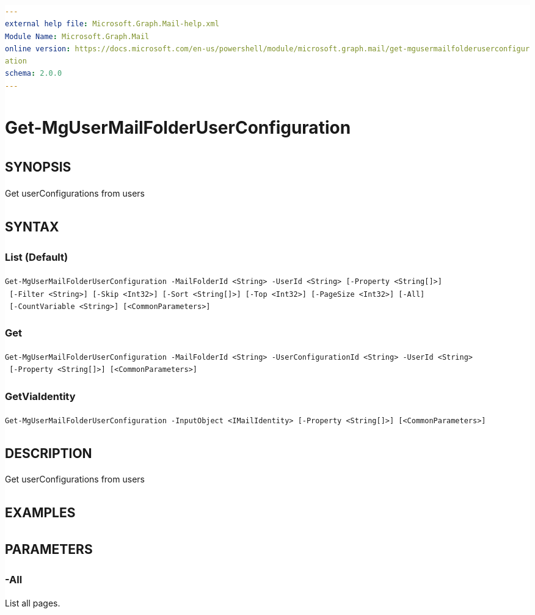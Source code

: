 ```yaml
---
external help file: Microsoft.Graph.Mail-help.xml
Module Name: Microsoft.Graph.Mail
online version: https://docs.microsoft.com/en-us/powershell/module/microsoft.graph.mail/get-mgusermailfolderuserconfiguration
schema: 2.0.0
---
```


# Get-MgUserMailFolderUserConfiguration

## SYNOPSIS
Get userConfigurations from users

## SYNTAX

### List (Default)
```
Get-MgUserMailFolderUserConfiguration -MailFolderId <String> -UserId <String> [-Property <String[]>]
 [-Filter <String>] [-Skip <Int32>] [-Sort <String[]>] [-Top <Int32>] [-PageSize <Int32>] [-All]
 [-CountVariable <String>] [<CommonParameters>]
```

### Get
```
Get-MgUserMailFolderUserConfiguration -MailFolderId <String> -UserConfigurationId <String> -UserId <String>
 [-Property <String[]>] [<CommonParameters>]
```

### GetViaIdentity
```
Get-MgUserMailFolderUserConfiguration -InputObject <IMailIdentity> [-Property <String[]>] [<CommonParameters>]
```

## DESCRIPTION
Get userConfigurations from users

## EXAMPLES

## PARAMETERS

### -All
List all pages.
